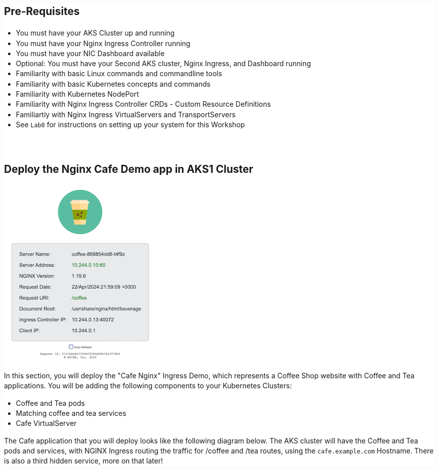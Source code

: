 ## Pre-Requisites

- You must have your AKS Cluster up and running
- You must have your Nginx Ingress Controller running
- You must have your NIC Dashboard available
- Optional:  You must have your Second AKS cluster, Nginx Ingress, and Dashboard running
- Familiarity with basic Linux commands and commandline tools
- Familiarity with basic Kubernetes concepts and commands
- Familiarity with Kubernetes NodePort
- Familiarity with Nginx Ingress Controller CRDs - Custom Resource Definitions
- Familiartiy with Nginx Ingress VirtualServers and TransportServers
- See `Lab0` for instructions on setting up your system for this Workshop

<br/>

## Deploy the Nginx Cafe Demo app in AKS1 Cluster

![Cafe App](media/cafe-icon.png)

In this section, you will deploy the "Cafe Nginx" Ingress Demo, which represents a Coffee Shop website with Coffee and Tea applications. You will be adding the following components to your Kubernetes Clusters:
  
- Coffee and Tea pods
- Matching coffee and tea services
- Cafe VirtualServer

The Cafe application that you will deploy looks like the following diagram below. The AKS cluster will have the Coffee and Tea pods and services, with NGINX Ingress routing the traffic for /coffee and /tea routes, using the `cafe.example.com` Hostname. There is also a third hidden service, more on that later!
